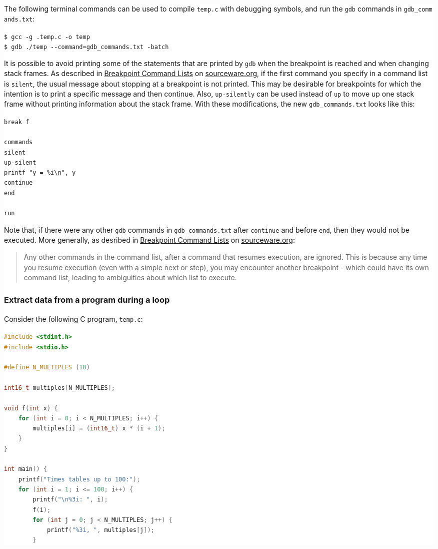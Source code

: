 The following terminal commands can be used to compile `temp.c` with debugging symbols, and run the `gdb` commands in `gdb_commands.txt`:

```
$ gcc -g .temp.c -o temp
$ gdb ./temp --command=gdb_commands.txt -batch
```

It is possible to avoid printing some of the statements that are printed by `gdb` when the breakpoint is reached and when changing stack frames. As described in [Breakpoint Command Lists](https://sourceware.org/gdb/current/onlinedocs/gdb/Break-Commands.html) on [sourceware.org](https://sourceware.org/), if the first command you specify in a command list is `silent`, the usual message about stopping at a breakpoint is not printed. This may be desirable for breakpoints for which the intention is to print a specific message and then continue. Also, `up-silently` can be used instead of `up` to move up one stack frame without printing information about the stack frame. With these modifications, the new `gdb_commands.txt` looks like this:

```
break f

commands
silent
up-silent
printf "y = %i\n", y
continue
end

run
```

Note that, if there were any other `gdb` commands in `gdb_commands.txt` after `continue` and before `end`, then they would not be executed. More generally, as desribed in [Breakpoint Command Lists](https://sourceware.org/gdb/current/onlinedocs/gdb/Break-Commands.html) on [sourceware.org](https://sourceware.org/):

> Any other commands in the command list, after a command that resumes execution, are ignored. This is because any time you resume execution (even with a simple next or step), you may encounter another breakpoint - which could have its own command list, leading to ambiguities about which list to execute.

### Extract data from a program during a loop

Consider the following C program, `temp.c`:

```C
#include <stdint.h>
#include <stdio.h>

#define N_MULTIPLES (10)

int16_t multiples[N_MULTIPLES];

void f(int x) {
    for (int i = 0; i < N_MULTIPLES; i++) {
        multiples[i] = (int16_t) x * (i + 1);
    }
}

int main() {
    printf("Times tables up to 100:");
    for (int i = 1; i <= 100; i++) {
        printf("\n%3i: ", i);
        f(i);
        for (int j = 0; j < N_MULTIPLES; j++) {
            printf("%3i, ", multiples[j]);
        }

```